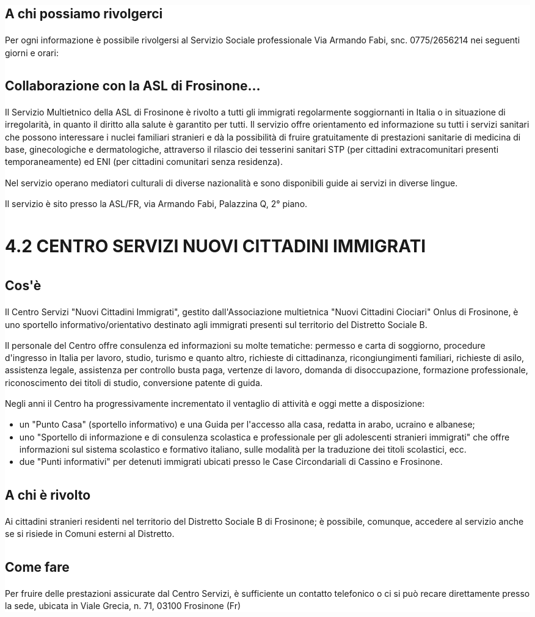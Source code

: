## A chi possiamo rivolgerci
Per ogni informazione è possibile rivolgersi al Servizio Sociale professionale Via Armando Fabi, snc. 0775/2656214 nei seguenti giorni e orari:

## Collaborazione con la ASL di Frosinone…
Il Servizio Multietnico della ASL di Frosinone è rivolto a tutti gli immigrati regolarmente soggiornanti in Italia o in situazione di irregolarità, in quanto il diritto alla salute è garantito per tutti. Il servizio offre orientamento ed informazione su tutti i servizi sanitari che possono interessare i nuclei familiari stranieri e dà la possibilità di fruire gratuitamente di prestazioni sanitarie di medicina di base, ginecologiche e dermatologiche, attraverso il rilascio dei tesserini sanitari STP (per cittadini extracomunitari presenti temporaneamente) ed ENI (per cittadini comunitari senza residenza).

Nel servizio operano mediatori culturali di diverse nazionalità e sono disponibili guide ai servizi in diverse lingue.

Il servizio è sito presso la ASL/FR, via Armando Fabi, Palazzina Q, 2° piano.

# 4.2 CENTRO SERVIZI NUOVI CITTADINI IMMIGRATI
## Cos'è
Il Centro Servizi "Nuovi Cittadini Immigrati", gestito dall'Associazione multietnica "Nuovi Cittadini Ciociari" Onlus di Frosinone, è uno sportello informativo/orientativo destinato agli immigrati presenti sul territorio del Distretto Sociale B.

Il personale del Centro offre consulenza ed informazioni su molte tematiche: permesso e carta di soggiorno, procedure d'ingresso in Italia per lavoro, studio, turismo e quanto altro, richieste di cittadinanza, ricongiungimenti familiari, richieste di asilo, assistenza legale, assistenza per controllo busta paga, vertenze di lavoro, domanda di disoccupazione, formazione professionale, riconoscimento dei titoli di studio, conversione patente di guida.

Negli anni il Centro ha progressivamente incrementato il ventaglio di attività e oggi mette a disposizione:
- un "Punto Casa" (sportello informativo) e una Guida per l'accesso alla casa, redatta in arabo, ucraino e albanese;
- uno "Sportello di informazione e di consulenza scolastica e professionale per gli adolescenti stranieri immigrati" che offre informazioni sul sistema scolastico e formativo italiano, sulle modalità per la traduzione dei titoli scolastici, ecc.
- due "Punti informativi" per detenuti immigrati ubicati presso le Case Circondariali di Cassino e Frosinone.

## A chi è rivolto
Ai cittadini stranieri residenti nel territorio del Distretto Sociale B di Frosinone; è possibile, comunque, accedere al servizio anche se si risiede in Comuni esterni al Distretto.

## Come fare
Per fruire delle prestazioni assicurate dal Centro Servizi, è sufficiente un contatto telefonico o ci si può recare direttamente presso la sede, ubicata in Viale Grecia, n. 71, 03100 Frosinone (Fr)
